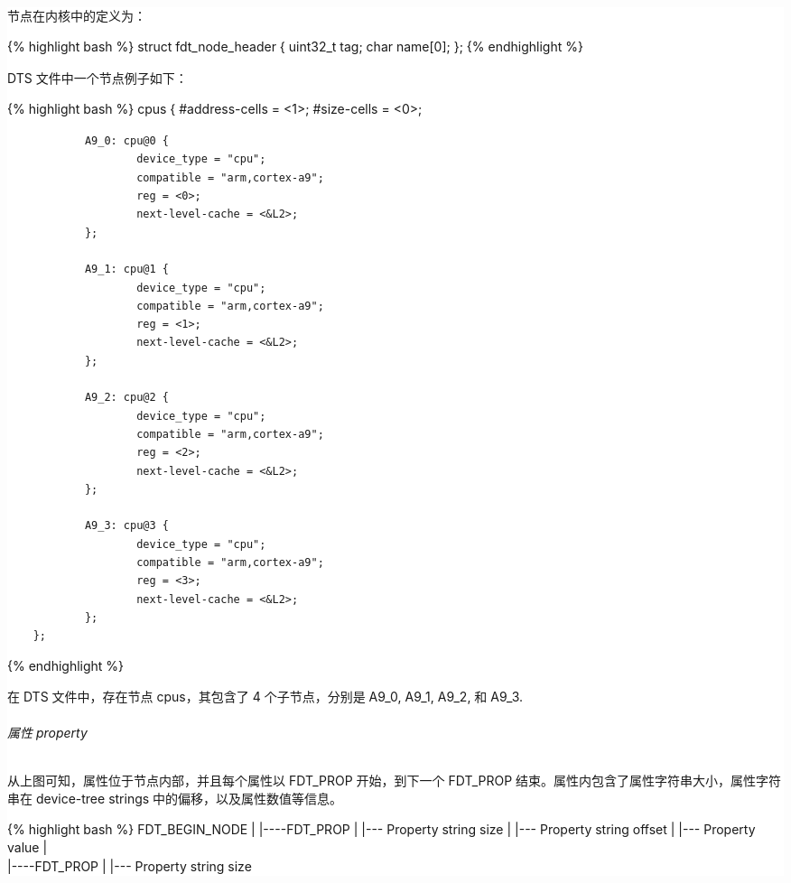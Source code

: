节点在内核中的定义为：

{% highlight bash %}
struct fdt_node_header {
    uint32_t tag;
    char name[0];
};
{% endhighlight %}

DTS 文件中一个节点例子如下：

{% highlight bash %}
        cpus {
                #address-cells = <1>;
                #size-cells = <0>;

                A9_0: cpu@0 {
                        device_type = "cpu";
                        compatible = "arm,cortex-a9";
                        reg = <0>;
                        next-level-cache = <&L2>;
                };

                A9_1: cpu@1 {
                        device_type = "cpu";
                        compatible = "arm,cortex-a9";
                        reg = <1>;
                        next-level-cache = <&L2>;
                };

                A9_2: cpu@2 {
                        device_type = "cpu";
                        compatible = "arm,cortex-a9";
                        reg = <2>;
                        next-level-cache = <&L2>;
                };

                A9_3: cpu@3 {
                        device_type = "cpu";
                        compatible = "arm,cortex-a9";
                        reg = <3>;
                        next-level-cache = <&L2>;
                };
        };
{% endhighlight %}

在 DTS 文件中，存在节点 cpus，其包含了 4 个子节点，分别是
A9_0, A9_1, A9_2, 和 A9_3.

###### 属性 property

从上图可知，属性位于节点内部，并且每个属性以 FDT_PROP 开始，到下一个
FDT_PROP 结束。属性内包含了属性字符串大小，属性字符串在 device-tree strings
中的偏移，以及属性数值等信息。

{% highlight bash %}
FDT_BEGIN_NODE
|
|----FDT_PROP
|    |--- Property string size
|    |--- Property string offset
|    |--- Property value
|    
|----FDT_PROP
|    |--- Property string size